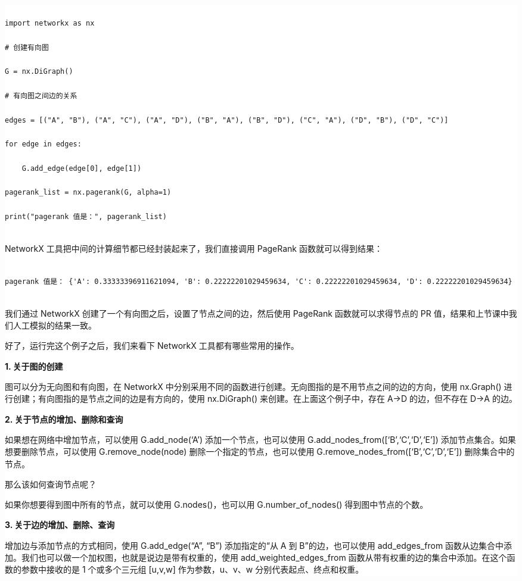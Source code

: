```

import networkx as nx

# 创建有向图

G = nx.DiGraph() 

# 有向图之间边的关系

edges = [("A", "B"), ("A", "C"), ("A", "D"), ("B", "A"), ("B", "D"), ("C", "A"), ("D", "B"), ("D", "C")]

for edge in edges:

    G.add_edge(edge[0], edge[1])

pagerank_list = nx.pagerank(G, alpha=1)

print("pagerank 值是：", pagerank_list)


```

NetworkX 工具把中间的计算细节都已经封装起来了，我们直接调用 PageRank 函数就可以得到结果：

```

pagerank 值是： {'A': 0.33333396911621094, 'B': 0.22222201029459634, 'C': 0.22222201029459634, 'D': 0.22222201029459634}


```

我们通过 NetworkX 创建了一个有向图之后，设置了节点之间的边，然后使用 PageRank 函数就可以求得节点的 PR 值，结果和上节课中我们人工模拟的结果一致。

好了，运行完这个例子之后，我们来看下 NetworkX 工具都有哪些常用的操作。

**1. 关于图的创建**

图可以分为无向图和有向图，在  NetworkX 中分别采用不同的函数进行创建。无向图指的是不用节点之间的边的方向，使用 nx.Graph()  进行创建；有向图指的是节点之间的边是有方向的，使用 nx.DiGraph() 来创建。在上面这个例子中，存在 A→D 的边，但不存在 D→A  的边。

**2. 关于节点的增加、删除和查询**

如果想在网络中增加节点，可以使用  G.add_node(‘A’) 添加一个节点，也可以使用 G.add_nodes_from([‘B’,‘C’,‘D’,‘E’])  添加节点集合。如果想要删除节点，可以使用 G.remove_node(node) 删除一个指定的节点，也可以使用  G.remove_nodes_from([‘B’,‘C’,‘D’,‘E’]) 删除集合中的节点。

那么该如何查询节点呢？

如果你想要得到图中所有的节点，就可以使用 G.nodes()，也可以用 G.number_of_nodes() 得到图中节点的个数。

**3. 关于边的增加、删除、查询**

增加边与添加节点的方式相同，使用  G.add_edge(“A”, “B”) 添加指定的“从 A 到 B”的边，也可以使用 add_edges_from  函数从边集合中添加。我们也可以做一个加权图，也就是说边是带有权重的，使用 add_weighted_edges_from  函数从带有权重的边的集合中添加。在这个函数的参数中接收的是 1 个或多个三元组 [u,v,w] 作为参数，u、v、w 分别代表起点、终点和权重。
